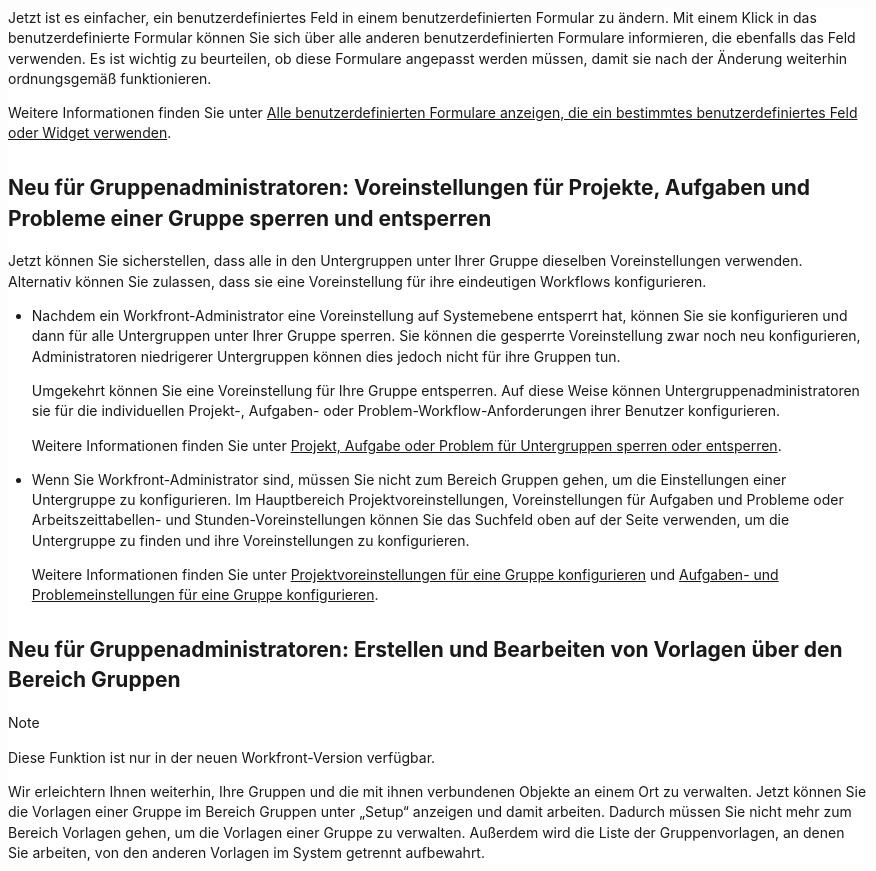 Jetzt ist es einfacher, ein benutzerdefiniertes Feld in einem benutzerdefinierten Formular zu ändern. Mit einem Klick in das benutzerdefinierte Formular können Sie sich über alle anderen benutzerdefinierten Formulare informieren, die ebenfalls das Feld verwenden. Es ist wichtig zu beurteilen, ob diese Formulare angepasst werden müssen, damit sie nach der Änderung weiterhin ordnungsgemäß funktionieren.

Weitere Informationen finden Sie unter [Alle benutzerdefinierten Formulare anzeigen, die ein bestimmtes benutzerdefiniertes Feld oder Widget verwenden](../../../administration-and-setup/customize-workfront/create-manage-custom-forms/view-all-custom-forms-that-use-a-particular-custom-field.md).

## Neu für Gruppenadministratoren: Voreinstellungen für Projekte, Aufgaben und Probleme einer Gruppe sperren und entsperren

Jetzt können Sie sicherstellen, dass alle in den Untergruppen unter Ihrer Gruppe dieselben Voreinstellungen verwenden. Alternativ können Sie zulassen, dass sie eine Voreinstellung für ihre eindeutigen Workflows konfigurieren.

* Nachdem ein Workfront-Administrator eine Voreinstellung auf Systemebene entsperrt hat, können Sie sie konfigurieren und dann für alle Untergruppen unter Ihrer Gruppe sperren. Sie können die gesperrte Voreinstellung zwar noch neu konfigurieren, Administratoren niedrigerer Untergruppen können dies jedoch nicht für ihre Gruppen tun.

  Umgekehrt können Sie eine Voreinstellung für Ihre Gruppe entsperren. Auf diese Weise können Untergruppenadministratoren sie für die individuellen Projekt-, Aufgaben- oder Problem-Workflow-Anforderungen ihrer Benutzer konfigurieren.

  Weitere Informationen finden Sie unter [Projekt, Aufgabe oder Problem für Untergruppen sperren oder entsperren](../../../administration-and-setup/manage-groups/create-and-manage-groups/lock-or-unlock-a-group-preference.md).

* Wenn Sie Workfront-Administrator sind, müssen Sie nicht zum Bereich Gruppen gehen, um die Einstellungen einer Untergruppe zu konfigurieren. Im Hauptbereich Projektvoreinstellungen, Voreinstellungen für Aufgaben und Probleme oder Arbeitszeittabellen- und Stunden-Voreinstellungen können Sie das Suchfeld oben auf der Seite verwenden, um die Untergruppe zu finden und ihre Voreinstellungen zu konfigurieren.

  Weitere Informationen finden Sie unter [Projektvoreinstellungen für eine Gruppe konfigurieren](../../../administration-and-setup/manage-groups/create-and-manage-groups/configure-project-preferences-group.md) und [Aufgaben- und Problemeinstellungen für eine Gruppe konfigurieren](../../../administration-and-setup/manage-groups/create-and-manage-groups/configure-task-issue-preferences-group.md).

## Neu für Gruppenadministratoren: Erstellen und Bearbeiten von Vorlagen über den Bereich Gruppen

>[!NOTE]
>
>Diese Funktion ist nur in der neuen Workfront-Version verfügbar.

Wir erleichtern Ihnen weiterhin, Ihre Gruppen und die mit ihnen verbundenen Objekte an einem Ort zu verwalten. Jetzt können Sie die Vorlagen einer Gruppe im Bereich Gruppen unter „Setup“ anzeigen und damit arbeiten. Dadurch müssen Sie nicht mehr zum Bereich Vorlagen gehen, um die Vorlagen einer Gruppe zu verwalten. Außerdem wird die Liste der Gruppenvorlagen, an denen Sie arbeiten, von den anderen Vorlagen im System getrennt aufbewahrt.
